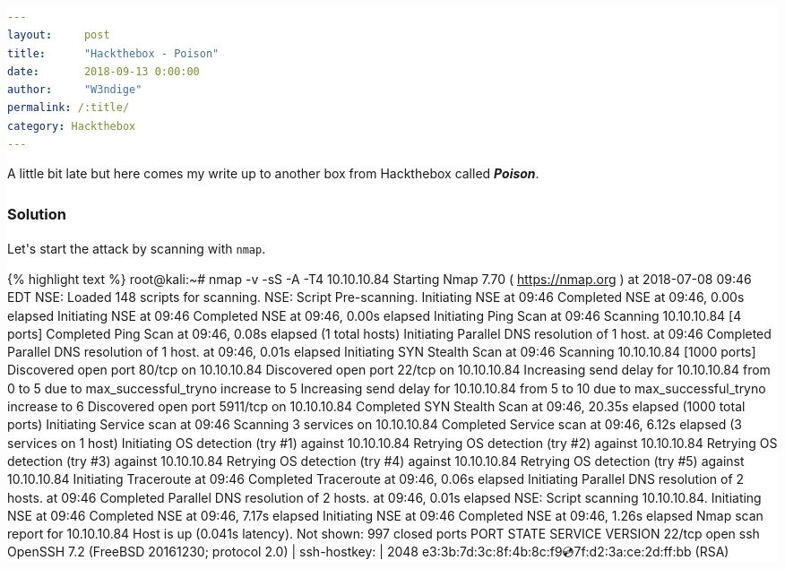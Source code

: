 ```yaml
---
layout:     post
title:      "Hackthebox - Poison"
date:       2018-09-13 0:00:00
author:     "W3ndige"
permalink: /:title/
category: Hackthebox
---
```


A little bit late but here comes my write up to another box from Hackthebox called ***Poison***. 

### Solution

Let's start the attack by scanning with `nmap`.

{% highlight text %}
root@kali:~# nmap -v -sS -A -T4 10.10.10.84
Starting Nmap 7.70 ( https://nmap.org ) at 2018-07-08 09:46 EDT
NSE: Loaded 148 scripts for scanning.
NSE: Script Pre-scanning.
Initiating NSE at 09:46
Completed NSE at 09:46, 0.00s elapsed
Initiating NSE at 09:46
Completed NSE at 09:46, 0.00s elapsed
Initiating Ping Scan at 09:46
Scanning 10.10.10.84 [4 ports]
Completed Ping Scan at 09:46, 0.08s elapsed (1 total hosts)
Initiating Parallel DNS resolution of 1 host. at 09:46
Completed Parallel DNS resolution of 1 host. at 09:46, 0.01s elapsed
Initiating SYN Stealth Scan at 09:46
Scanning 10.10.10.84 [1000 ports]
Discovered open port 80/tcp on 10.10.10.84
Discovered open port 22/tcp on 10.10.10.84
Increasing send delay for 10.10.10.84 from 0 to 5 due to max_successful_tryno increase to 5
Increasing send delay for 10.10.10.84 from 5 to 10 due to max_successful_tryno increase to 6
Discovered open port 5911/tcp on 10.10.10.84
Completed SYN Stealth Scan at 09:46, 20.35s elapsed (1000 total ports)
Initiating Service scan at 09:46
Scanning 3 services on 10.10.10.84
Completed Service scan at 09:46, 6.12s elapsed (3 services on 1 host)
Initiating OS detection (try #1) against 10.10.10.84
Retrying OS detection (try #2) against 10.10.10.84
Retrying OS detection (try #3) against 10.10.10.84
Retrying OS detection (try #4) against 10.10.10.84
Retrying OS detection (try #5) against 10.10.10.84
Initiating Traceroute at 09:46
Completed Traceroute at 09:46, 0.06s elapsed
Initiating Parallel DNS resolution of 2 hosts. at 09:46
Completed Parallel DNS resolution of 2 hosts. at 09:46, 0.01s elapsed
NSE: Script scanning 10.10.10.84.
Initiating NSE at 09:46
Completed NSE at 09:46, 7.17s elapsed
Initiating NSE at 09:46
Completed NSE at 09:46, 1.26s elapsed
Nmap scan report for 10.10.10.84
Host is up (0.041s latency).
Not shown: 997 closed ports
PORT     STATE SERVICE VERSION
22/tcp   open  ssh     OpenSSH 7.2 (FreeBSD 20161230; protocol 2.0)
| ssh-hostkey: 
|   2048 e3:3b:7d:3c:8f:4b:8c:f9:cd:7f:d2:3a:ce:2d:ff:bb (RSA)
